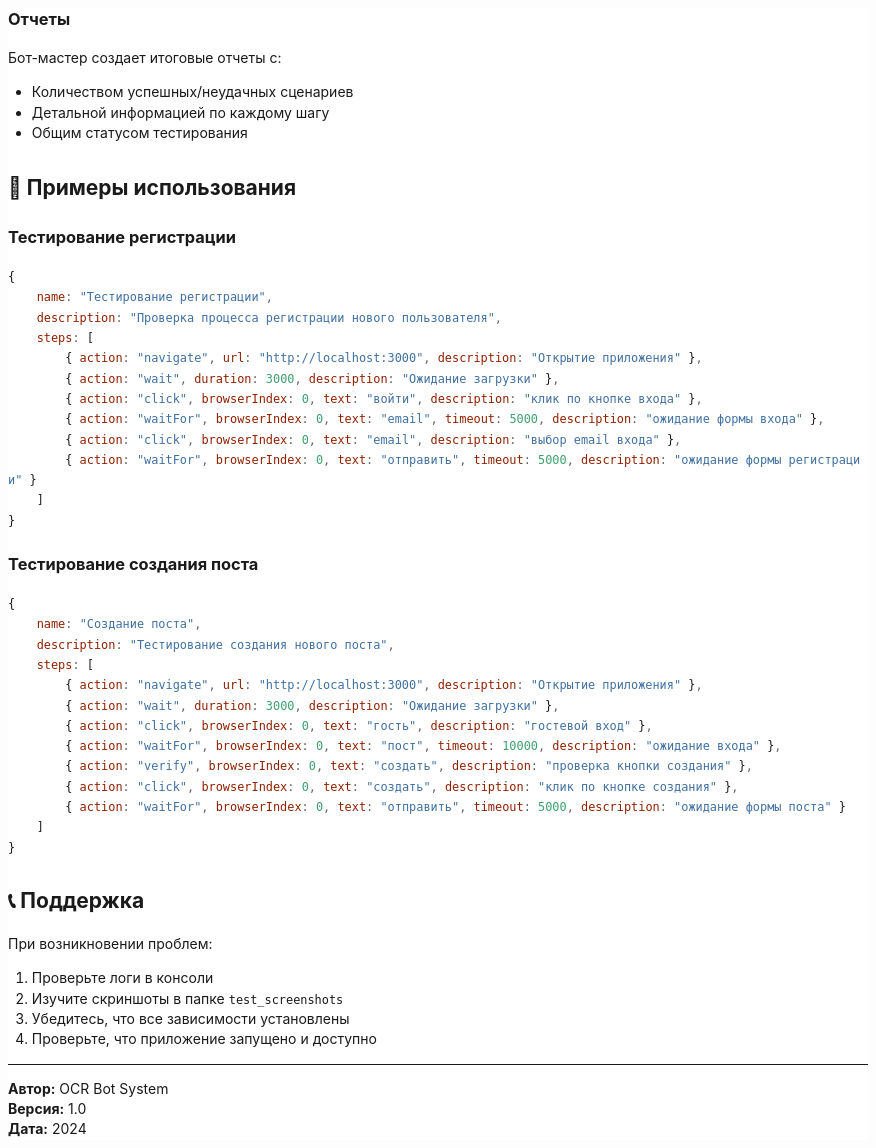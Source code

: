 ### Отчеты

Бот-мастер создает итоговые отчеты с:
- Количеством успешных/неудачных сценариев
- Детальной информацией по каждому шагу
- Общим статусом тестирования

## 🎯 Примеры использования

### Тестирование регистрации

```javascript
{
    name: "Тестирование регистрации",
    description: "Проверка процесса регистрации нового пользователя",
    steps: [
        { action: "navigate", url: "http://localhost:3000", description: "Открытие приложения" },
        { action: "wait", duration: 3000, description: "Ожидание загрузки" },
        { action: "click", browserIndex: 0, text: "войти", description: "клик по кнопке входа" },
        { action: "waitFor", browserIndex: 0, text: "email", timeout: 5000, description: "ожидание формы входа" },
        { action: "click", browserIndex: 0, text: "email", description: "выбор email входа" },
        { action: "waitFor", browserIndex: 0, text: "отправить", timeout: 5000, description: "ожидание формы регистрации" }
    ]
}
```

### Тестирование создания поста

```javascript
{
    name: "Создание поста",
    description: "Тестирование создания нового поста",
    steps: [
        { action: "navigate", url: "http://localhost:3000", description: "Открытие приложения" },
        { action: "wait", duration: 3000, description: "Ожидание загрузки" },
        { action: "click", browserIndex: 0, text: "гость", description: "гостевой вход" },
        { action: "waitFor", browserIndex: 0, text: "пост", timeout: 10000, description: "ожидание входа" },
        { action: "verify", browserIndex: 0, text: "создать", description: "проверка кнопки создания" },
        { action: "click", browserIndex: 0, text: "создать", description: "клик по кнопке создания" },
        { action: "waitFor", browserIndex: 0, text: "отправить", timeout: 5000, description: "ожидание формы поста" }
    ]
}
```

## 📞 Поддержка

При возникновении проблем:

1. Проверьте логи в консоли
2. Изучите скриншоты в папке `test_screenshots`
3. Убедитесь, что все зависимости установлены
4. Проверьте, что приложение запущено и доступно

---

**Автор:** OCR Bot System  
**Версия:** 1.0  
**Дата:** 2024 